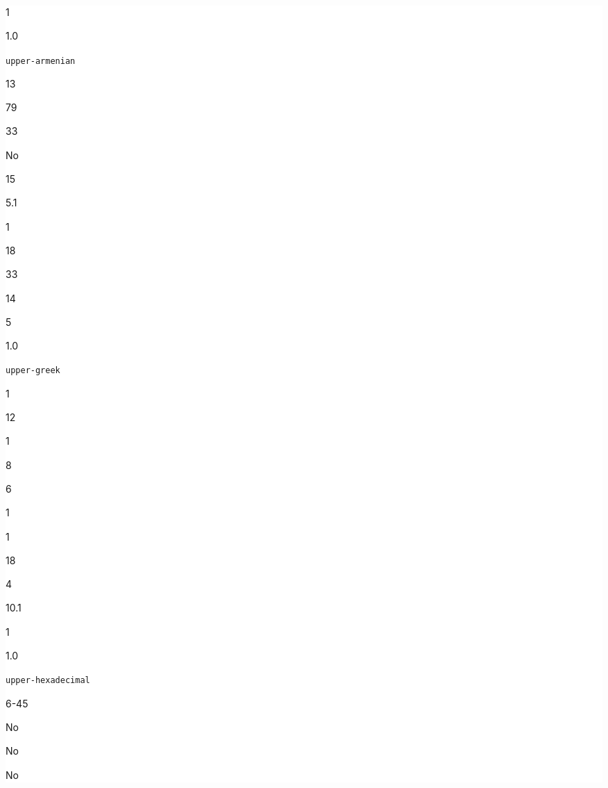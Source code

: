 1

1.0

`upper-armenian`

13

79

33

No

15

5.1

1

18

33

14

5

1.0

`upper-greek`

1

12

1

8

6

1

1

18

4

10.1

1

1.0

`upper-hexadecimal`

6-45

No

No

No
